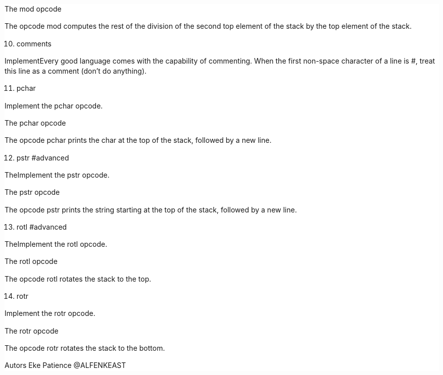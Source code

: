 The mod opcode

The opcode mod computes the rest of the division of the second top element of the stack by the top element of the stack.

10. comments

ImplementEvery good language comes with the capability of commenting. When the first non-space character of a line is #, treat this line as a comment (don’t do anything).

11. pchar

Implement the pchar opcode.

The pchar opcode

The opcode pchar prints the char at the top of the stack, followed by a new line.

12. pstr #advanced

TheImplement the pstr opcode.

The pstr opcode

The opcode pstr prints the string starting at the top of the stack, followed by a new line.

13. rotl #advanced

TheImplement the rotl opcode.

The rotl opcode

The opcode rotl rotates the stack to the top.

14. rotr

Implement the rotr opcode.

The rotr opcode

The opcode rotr rotates the stack to the bottom.

Autors
Eke Patience 
@ALFENKEAST
